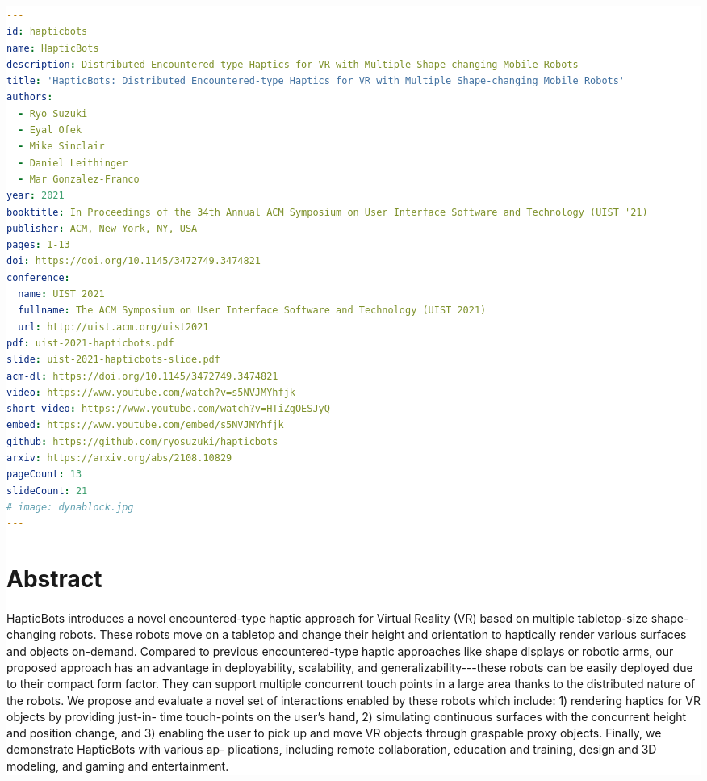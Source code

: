 ```yaml
---
id: hapticbots
name: HapticBots
description: Distributed Encountered-type Haptics for VR with Multiple Shape-changing Mobile Robots
title: 'HapticBots: Distributed Encountered-type Haptics for VR with Multiple Shape-changing Mobile Robots'
authors:
  - Ryo Suzuki
  - Eyal Ofek
  - Mike Sinclair
  - Daniel Leithinger
  - Mar Gonzalez-Franco
year: 2021
booktitle: In Proceedings of the 34th Annual ACM Symposium on User Interface Software and Technology (UIST '21)
publisher: ACM, New York, NY, USA
pages: 1-13
doi: https://doi.org/10.1145/3472749.3474821
conference:
  name: UIST 2021
  fullname: The ACM Symposium on User Interface Software and Technology (UIST 2021)
  url: http://uist.acm.org/uist2021
pdf: uist-2021-hapticbots.pdf
slide: uist-2021-hapticbots-slide.pdf
acm-dl: https://doi.org/10.1145/3472749.3474821
video: https://www.youtube.com/watch?v=s5NVJMYhfjk
short-video: https://www.youtube.com/watch?v=HTiZgOESJyQ
embed: https://www.youtube.com/embed/s5NVJMYhfjk
github: https://github.com/ryosuzuki/hapticbots
arxiv: https://arxiv.org/abs/2108.10829
pageCount: 13
slideCount: 21
# image: dynablock.jpg
---
```


# Abstract

HapticBots introduces a novel encountered-type haptic approach for Virtual Reality (VR) based on multiple tabletop-size shape-changing robots. These robots move on a tabletop and change their height and orientation to haptically render various surfaces and objects on-demand. Compared to previous encountered-type haptic approaches like shape displays or robotic arms, our proposed approach has an advantage in deployability, scalability, and generalizability---these robots can be easily deployed due to their compact form factor. They can support multiple concurrent touch points in a large area thanks to the distributed nature of the robots. We propose and evaluate a novel set of interactions enabled by these robots which include: 1) rendering haptics for VR objects by providing just-in- time touch-points on the user’s hand, 2) simulating continuous surfaces with the concurrent height and position change, and 3) enabling the user to pick up and move VR objects through graspable proxy objects. Finally, we demonstrate HapticBots with various ap- plications, including remote collaboration, education and training, design and 3D modeling, and gaming and entertainment.
